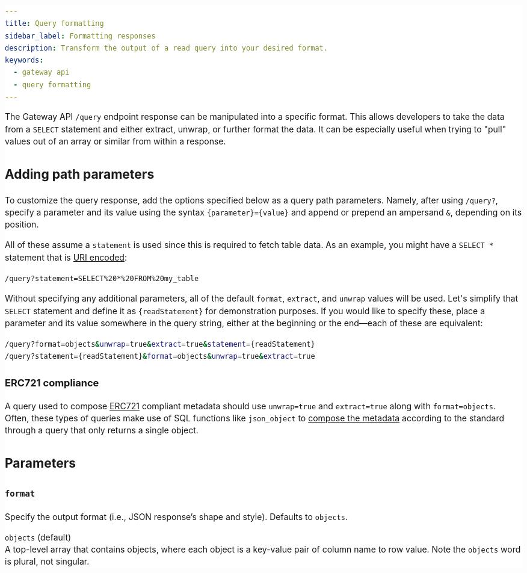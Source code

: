 ```yaml
---
title: Query formatting
sidebar_label: Formatting responses
description: Transform the output of a read query into your desired format.
keywords:
  - gateway api
  - query formatting
---
```


The Gateway API `/query` endpoint response can be manipulated into a specific format. This allows developers to take the data from a `SELECT` statement and either extract, unwrap, or further format the data. It can be especially useful when trying to "pull" values out of an array or similar from within a response.

## Adding path parameters

To customize the query response, add the options specified below as a query path parameters. Namely, after using `/query?`, specify a parameter and its value using the syntax `{parameter}={value}` and append or prepend an ampersand `&`, depending on its position.

All of these assume a `statement` is used since this is required to fetch table data. As an example, you might have a `SELECT *` statement that is [URI encoded](/fundamentals/about/glossary#uri-encoding):

```bash
/query?statement=SELECT%20*%20FROM%20my_table
```

Without specifying any additional parameters, all of the default `format`, `extract`, and `unwrap` values will be used. Let's simplify that `SELECT` statement and define it as `{readStatement}` for demonstration purposes. If you would like to specify these, place a parameter and its value somewhere in the query string, either at the beginning or the end—each of these are equivalent:

```bash
/query?format=objects&unwrap=true&extract=true&statement={readStatement}
/query?statement={readStatement}&format=objects&unwrap=true&extract=true
```

### ERC721 compliance

A query used to compose [ERC721](/fundamentals/about/glossary#erc721) compliant metadata should use `unwrap=true` and `extract=true` along with `format=objects`. Often, these types of queries make use of SQL functions like `json_object` to [compose the metadata](/playbooks/concepts/nft-metadata) according to the standard through a query that only returns a single object.

## Parameters

### `format`

Specify the output format (i.e., JSON response’s shape and style). Defaults to `objects`.

`objects` (default) <br />
A top-level array that contains objects, where each object is a key-value pair of column name to row value. Note the `objects` word is plural, not singular.

